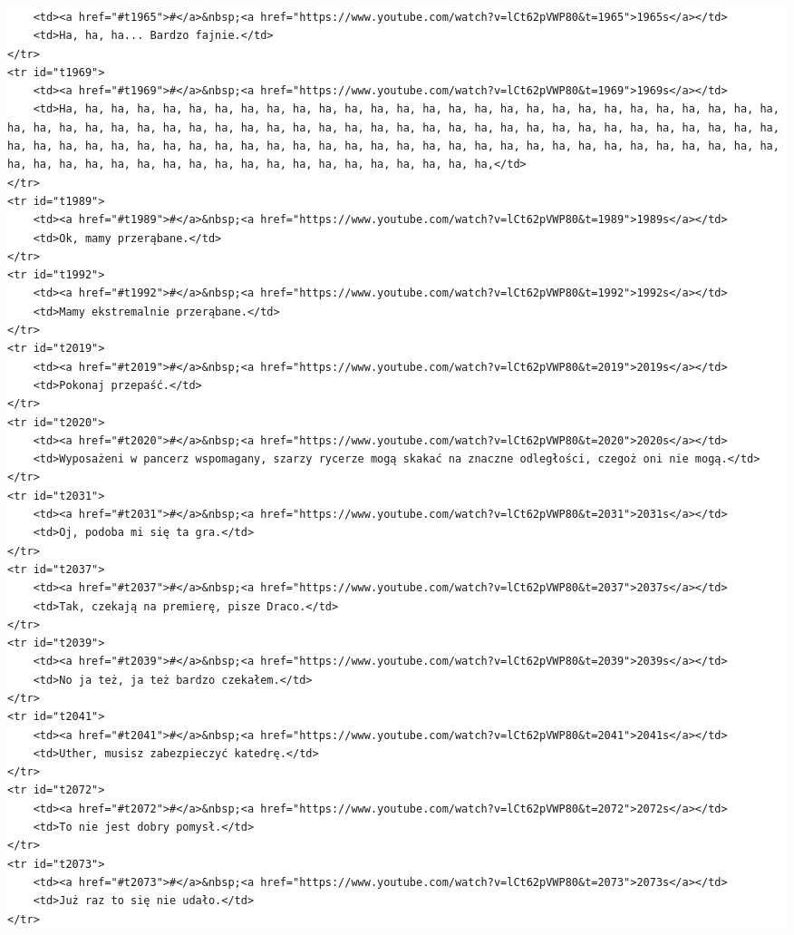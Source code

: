         <td><a href="#t1965">#</a>&nbsp;<a href="https://www.youtube.com/watch?v=lCt62pVWP80&t=1965">1965s</a></td>
        <td>Ha, ha, ha... Bardzo fajnie.</td>
    </tr>
    <tr id="t1969">
        <td><a href="#t1969">#</a>&nbsp;<a href="https://www.youtube.com/watch?v=lCt62pVWP80&t=1969">1969s</a></td>
        <td>Ha, ha, ha, ha, ha, ha, ha, ha, ha, ha, ha, ha, ha, ha, ha, ha, ha, ha, ha, ha, ha, ha, ha, ha, ha, ha, ha, ha, ha, ha, ha, ha, ha, ha, ha, ha, ha, ha, ha, ha, ha, ha, ha, ha, ha, ha, ha, ha, ha, ha, ha, ha, ha, ha, ha, ha, ha, ha, ha, ha, ha, ha, ha, ha, ha, ha, ha, ha, ha, ha, ha, ha, ha, ha, ha, ha, ha, ha, ha, ha, ha, ha, ha, ha, ha, ha, ha, ha, ha, ha, ha, ha, ha, ha, ha, ha, ha, ha, ha, ha, ha, ha, ha, ha, ha, ha, ha,</td>
    </tr>
    <tr id="t1989">
        <td><a href="#t1989">#</a>&nbsp;<a href="https://www.youtube.com/watch?v=lCt62pVWP80&t=1989">1989s</a></td>
        <td>Ok, mamy przerąbane.</td>
    </tr>
    <tr id="t1992">
        <td><a href="#t1992">#</a>&nbsp;<a href="https://www.youtube.com/watch?v=lCt62pVWP80&t=1992">1992s</a></td>
        <td>Mamy ekstremalnie przerąbane.</td>
    </tr>
    <tr id="t2019">
        <td><a href="#t2019">#</a>&nbsp;<a href="https://www.youtube.com/watch?v=lCt62pVWP80&t=2019">2019s</a></td>
        <td>Pokonaj przepaść.</td>
    </tr>
    <tr id="t2020">
        <td><a href="#t2020">#</a>&nbsp;<a href="https://www.youtube.com/watch?v=lCt62pVWP80&t=2020">2020s</a></td>
        <td>Wyposażeni w pancerz wspomagany, szarzy rycerze mogą skakać na znaczne odległości, czegoż oni nie mogą.</td>
    </tr>
    <tr id="t2031">
        <td><a href="#t2031">#</a>&nbsp;<a href="https://www.youtube.com/watch?v=lCt62pVWP80&t=2031">2031s</a></td>
        <td>Oj, podoba mi się ta gra.</td>
    </tr>
    <tr id="t2037">
        <td><a href="#t2037">#</a>&nbsp;<a href="https://www.youtube.com/watch?v=lCt62pVWP80&t=2037">2037s</a></td>
        <td>Tak, czekają na premierę, pisze Draco.</td>
    </tr>
    <tr id="t2039">
        <td><a href="#t2039">#</a>&nbsp;<a href="https://www.youtube.com/watch?v=lCt62pVWP80&t=2039">2039s</a></td>
        <td>No ja też, ja też bardzo czekałem.</td>
    </tr>
    <tr id="t2041">
        <td><a href="#t2041">#</a>&nbsp;<a href="https://www.youtube.com/watch?v=lCt62pVWP80&t=2041">2041s</a></td>
        <td>Uther, musisz zabezpieczyć katedrę.</td>
    </tr>
    <tr id="t2072">
        <td><a href="#t2072">#</a>&nbsp;<a href="https://www.youtube.com/watch?v=lCt62pVWP80&t=2072">2072s</a></td>
        <td>To nie jest dobry pomysł.</td>
    </tr>
    <tr id="t2073">
        <td><a href="#t2073">#</a>&nbsp;<a href="https://www.youtube.com/watch?v=lCt62pVWP80&t=2073">2073s</a></td>
        <td>Już raz to się nie udało.</td>
    </tr>
